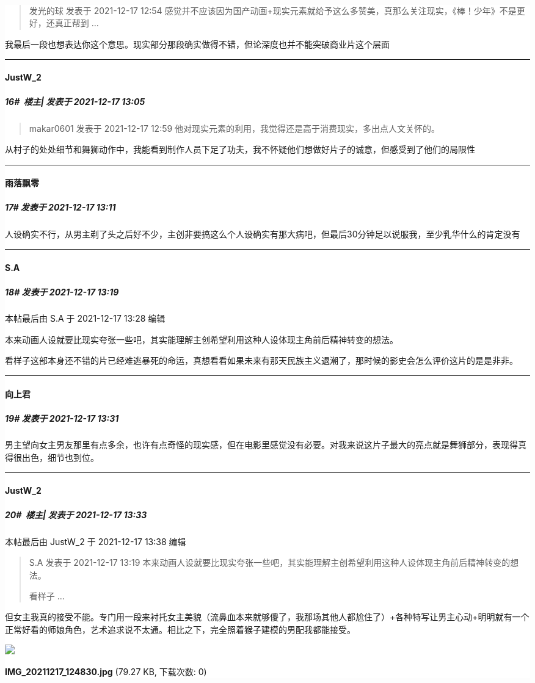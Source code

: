 <blockquote>发光的球 发表于 2021-12-17 12:54
感觉并不应该因为国产动画+现实元素就给予这么多赞美，真那么关注现实，《棒！少年》不是更好，还真正帮到 ...</blockquote>
我最后一段也想表达你这个意思。现实部分那段确实做得不错，但论深度也并不能突破商业片这个层面

*****

####  JustW_2  
##### 16#         楼主| 发表于 2021-12-17 13:05

<blockquote>makar0601 发表于 2021-12-17 12:59
他对现实元素的利用，我觉得还是高于消费现实，多出点人文关怀的。</blockquote>
从村子的处处细节和舞狮动作中，我能看到制作人员下足了功夫，我不怀疑他们想做好片子的诚意，但感受到了他们的局限性

*****

####  雨落飘零  
##### 17#       发表于 2021-12-17 13:11

人设确实不行，从男主剃了头之后好不少，主创非要搞这么个人设确实有那大病吧，但最后30分钟足以说服我，至少乳华什么的肯定没有

*****

####  S.A  
##### 18#       发表于 2021-12-17 13:19

 本帖最后由 S.A 于 2021-12-17 13:28 编辑 

本来动画人设就要比现实夸张一些吧，其实能理解主创希望利用这种人设体现主角前后精神转变的想法。

看样子这部本身还不错的片已经难逃暴死的命运，真想看看如果未来有那天民族主义退潮了，那时候的影史会怎么评价这片的是是非非。

*****

####  向上君  
##### 19#       发表于 2021-12-17 13:31

男主望向女主男友那里有点多余，也许有点奇怪的现实感，但在电影里感觉没有必要。对我来说这片子最大的亮点就是舞狮部分，表现得真得很出色，细节也到位。

*****

####  JustW_2  
##### 20#         楼主| 发表于 2021-12-17 13:33

 本帖最后由 JustW_2 于 2021-12-17 13:38 编辑 
<blockquote>S.A 发表于 2021-12-17 13:19
本来动画人设就要比现实夸张一些吧，其实能理解主创希望利用这种人设体现主角前后精神转变的想法。

看样子 ...</blockquote>
但女主我真的接受不能。专门用一段来衬托女主美貌（流鼻血本来就够傻了，我那场其他人都尬住了）+各种特写让男主心动+明明就有一个正常好看的师娘角色，艺术追求说不太通。相比之下，完全照着猴子建模的男配我都能接受。

<img src="https://img.saraba1st.com/forum/202112/17/133621d5i5x683z088si5g.jpg" referrerpolicy="no-referrer">

<strong>IMG_20211217_124830.jpg</strong> (79.27 KB, 下载次数: 0)
